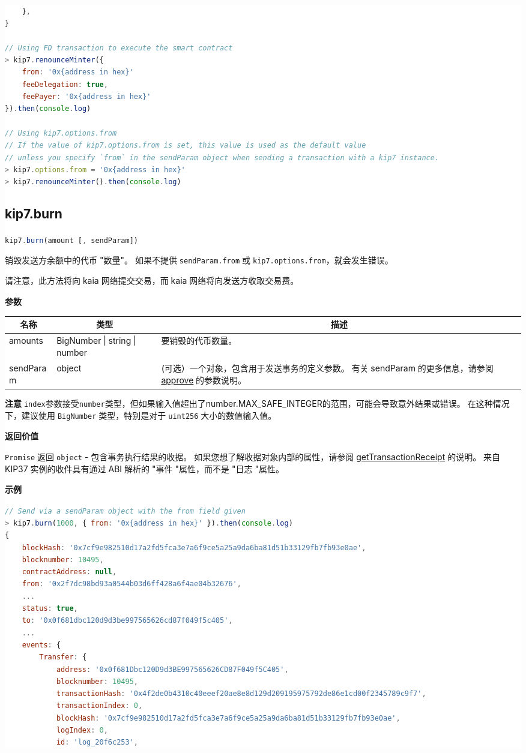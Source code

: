 ```javascript
    },
}

// Using FD transaction to execute the smart contract
> kip7.renounceMinter({
    from: '0x{address in hex}'
    feeDelegation: true,
    feePayer: '0x{address in hex}'
}).then(console.log)

// Using kip7.options.from
// If the value of kip7.options.from is set, this value is used as the default value 
// unless you specify `from` in the sendParam object when sending a transaction with a kip7 instance.
> kip7.options.from = '0x{address in hex}'
> kip7.renounceMinter().then(console.log)
```

## kip7.burn<a id="kip7-burn"></a>

```javascript
kip7.burn(amount [, sendParam])
```

销毁发送方余额中的代币 "数量"。 如果不提供 `sendParam.from` 或 `kip7.options.from`，就会发生错误。

请注意，此方法将向 kaia 网络提交交易，而 kaia 网络将向发送方收取交易费。

**参数**

| 名称        | 类型                                | 描述                                                                                                |
| --------- | --------------------------------- | ------------------------------------------------------------------------------------------------- |
| amounts   | BigNumber \\| string \\| number | 要销毁的代币数量。                                                                                         |
| sendParam | object                            | (可选）一个对象，包含用于发送事务的定义参数。 有关 sendParam 的更多信息，请参阅 [approve](#kip7-approve) 的参数说明。 |

**注意** `index`参数接受`number`类型，但如果输入值超出了number.MAX_SAFE_INTEGER的范围，可能会导致意外结果或错误。 在这种情况下，建议使用 `BigNumber` 类型，特别是对于 `uint256` 大小的数值输入值。

**返回价值**

`Promise` 返回 `object` - 包含事务执行结果的收据。 如果您想了解收据对象内部的属性，请参阅 [getTransactionReceipt] 的说明。 来自 KIP37 实例的收件具有通过 ABI 解析的 "事件 "属性，而不是 "日志 "属性。

**示例**

```javascript
// Send via a sendParam object with the from field given 
> kip7.burn(1000, { from: '0x{address in hex}' }).then(console.log)
{
    blockHash: '0x7cf9e982510d17a2fd5fca3e7a6f9ce5a25a9da6ba81d51b33129fb7fb93e0ae',
    blocknumber: 10495,
    contractAddress: null,
    from: '0x2f7dc98bd93a0544b03d6ff428a6f4ae04b32676',
    ...
    status: true,
    to: '0x0f681dbc120d9d3be997565626cd87f049f5c405',
    ...
    events: {
        Transfer: {
            address: '0x0f681Dbc120D9d3BE997565626CD87F049f5C405',
            blocknumber: 10495,
            transactionHash: '0x4f2de0b4310c40eeef20ae8e8d129d209195975792de86e1cd00f2345789c9f7',
            transactionIndex: 0,
            blockHash: '0x7cf9e982510d17a2fd5fca3e7a6f9ce5a25a9da6ba81d51b33129fb7fb93e0ae',
            logIndex: 0,
            id: 'log_20f6c253',
```

[getTransactionReceipt]: ../caver-rpc/klay.md#caver-rpc-klay-gettransactionreceipt